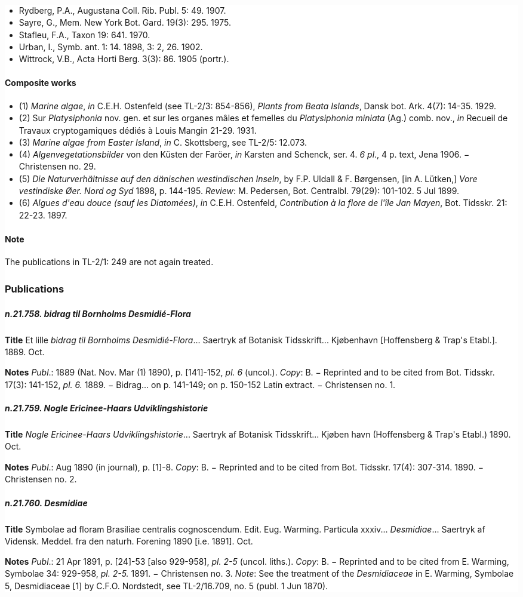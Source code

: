 - Rydberg, P.A., Augustana Coll. Rib. Publ. 5: 49. 1907.
- Sayre, G., Mem. New York Bot. Gard. 19(3): 295. 1975.
- Stafleu, F.A., Taxon 19: 641. 1970.
- Urban, I., Symb. ant. 1: 14. 1898, 3: 2, 26. 1902.
- Wittrock, V.B., Acta Horti Berg. 3(3): 86. 1905 (portr.).

#### Composite works

- (1) *Marine algae*, *in* C.E.H. Ostenfeld (see TL-2/3: 854-856), *Plants from Beata Islands*, Dansk bot. Ark. 4(7): 14-35. 1929.
- (2) Sur *Platysiphonia* nov. gen. et sur les organes mâles et femelles du *Platysiphonia miniata* (Ag.) comb. nov., *in* Recueil de Travaux cryptogamiques dédiés à Louis Mangin 21-29. 1931.
- (3) *Marine algae from Easter Island*, *in* C. Skottsberg, see TL-2/5: 12.073.
- (4) *Algenvegetationsbilder* von den Küsten der Faröer, *in* Karsten and Schenck, ser. 4. *6 pl*., 4 p. text, Jena 1906. − Christensen no. 29.
- (5) *Die Naturverhältnisse auf den dänischen westindischen Inseln*, by F.P. Uldall & F. Børgensen, \[in A. Lütken,\] *Vore vestindiske Øer. Nord og Syd* 1898, p. 144-195. *Review*: M. Pedersen, Bot. Centralbl. 79(29): 101-102. 5 Jul 1899.
- (6) *Algues d'eau douce (sauf les Diatomées)*, *in* C.E.H. Ostenfeld, *Contribution à la flore de l'île Jan Mayen*, Bot. Tidsskr. 21: 22-23. 1897.

#### Note

The publications in TL-2/1: 249 are not again treated.

### Publications

##### n.21.758. bidrag til Bornholms Desmidié-Flora

**Title**
Et lille *bidrag til Bornholms Desmidié-Flora*... Saertryk af Botanisk Tidsskrift... Kjøbenhavn \[Hoffensberg & Trap's Etabl.\]. 1889. Oct.

**Notes**
*Publ*.: 1889 (Nat. Nov. Mar (1) 1890), p. \[141\]-152, *pl. 6* (uncol.). *Copy*: B. − Reprinted and to be cited from Bot. Tidsskr. 17(3): 141-152, *pl. 6.* 1889. − Bidrag... on p. 141-149; on p. 150-152 Latin extract. − Christensen no. 1.

##### n.21.759. Nogle Ericinee-Haars Udviklingshistorie

**Title**
*Nogle Ericinee-Haars Udviklingshistorie*... Saertryk af Botanisk Tidsskrift... Kjøben havn (Hoffensberg & Trap's Etabl.) 1890. Oct.

**Notes**
*Publ*.: Aug 1890 (in journal), p. \[1\]-8. *Copy*: B. − Reprinted and to be cited from Bot. Tidsskr. 17(4): 307-314. 1890. − Christensen no. 2.

##### n.21.760. Desmidiae

**Title**
Symbolae ad floram Brasiliae centralis cognoscendum. Edit. Eug. Warming. Particula xxxiv... *Desmidiae*... Saertryk af Vidensk. Meddel. fra den naturh. Forening 1890 \[i.e. 1891\]. Oct.

**Notes**
*Publ*.: 21 Apr 1891, p. \[24\]-53 \[also 929-958\], *pl. 2-5* (uncol. liths.). *Copy*: B. − Reprinted and to be cited from E. Warming, Symbolae 34: 929-958, *pl. 2-5.* 1891. − Christensen no. 3.
*Note*: See the treatment of the *Desmidiaceae* in E. Warming, Symbolae 5, Desmidiaceae \[1\] by C.F.O. Nordstedt, see TL-2/16.709, no. 5 (publ. 1 Jun 1870).
